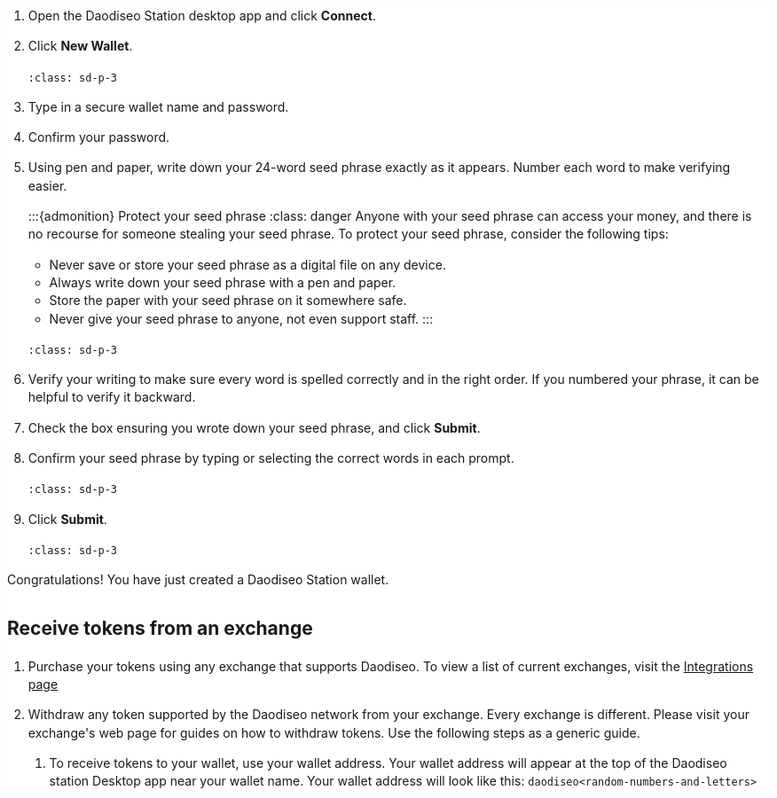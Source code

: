 1. Open the Daodiseo Station desktop app and click **Connect**.

2. Click **New Wallet**. 

   ```{image} /img/screens/desktop/connect.png
   :class: sd-p-3
   ```

2. Type in a secure wallet name and password.

3. Confirm your password.

4. Using pen and paper, write down your 24-word seed phrase exactly as it appears. Number each word to make verifying easier.

   :::{admonition} Protect your seed phrase
   :class: danger
   Anyone with your seed phrase can access your money, and there is no recourse for someone stealing your seed phrase. To protect your seed phrase, consider the following tips:

   - Never save or store your seed phrase as a digital file on any device.
   - Always write down your seed phrase with a pen and paper.
   - Store the paper with your seed phrase on it somewhere safe.
   - Never give your seed phrase to anyone, not even support staff.
   :::

   ```{image} /img/screens/desktop/new-wallet.png
   :class: sd-p-3
   ```

5. Verify your writing to make sure every word is spelled correctly and in the right order. If you numbered your phrase, it can be helpful to verify it backward.

5. Check the box ensuring you wrote down your seed phrase, and click **Submit**.

6. Confirm your seed phrase by typing or selecting the correct words in each prompt.

   ```{image} /img/screens/desktop/seed.png
   :class: sd-p-3
   ```

7. Click **Submit**.

   ```{image} /img/screens/desktop/wallet.png
   :class: sd-p-3
   ```


Congratulations! You have just created a Daodiseo Station wallet.

## Receive tokens from an exchange

1. Purchase your tokens using any exchange that supports Daodiseo. To view a list of current exchanges, visit the [Integrations page](../../../ecosystem/integrations.md)

2. Withdraw any token supported by the Daodiseo network from your exchange. Every exchange is different. Please visit your exchange's web page for guides on how to withdraw tokens. Use the following steps as a generic guide.

    1. To receive tokens to your wallet, use your wallet address. Your wallet address will appear at the top of the Daodiseo station Desktop app near your wallet name. Your wallet address will look like this: `daodiseo<random-numbers-and-letters>`
